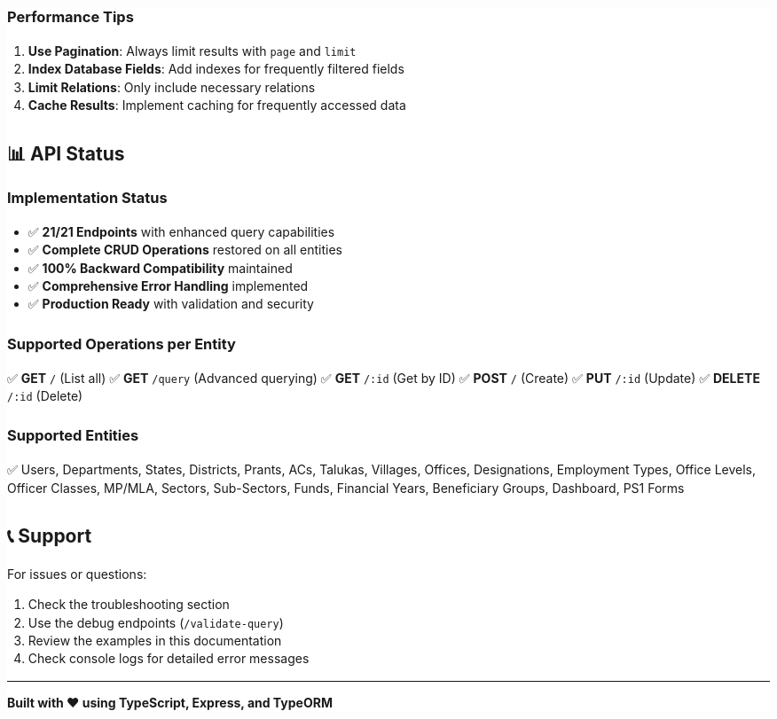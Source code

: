 ### Performance Tips

1. **Use Pagination**: Always limit results with `page` and `limit`
2. **Index Database Fields**: Add indexes for frequently filtered fields
3. **Limit Relations**: Only include necessary relations
4. **Cache Results**: Implement caching for frequently accessed data

## 📊 API Status

### Implementation Status

- ✅ **21/21 Endpoints** with enhanced query capabilities
- ✅ **Complete CRUD Operations** restored on all entities
- ✅ **100% Backward Compatibility** maintained
- ✅ **Comprehensive Error Handling** implemented
- ✅ **Production Ready** with validation and security

### Supported Operations per Entity

✅ **GET** `/` (List all)
✅ **GET** `/query` (Advanced querying)
✅ **GET** `/:id` (Get by ID)
✅ **POST** `/` (Create)
✅ **PUT** `/:id` (Update)
✅ **DELETE** `/:id` (Delete)

### Supported Entities

✅ Users, Departments, States, Districts, Prants, ACs, Talukas, Villages, Offices, Designations, Employment Types, Office Levels, Officer Classes, MP/MLA, Sectors, Sub-Sectors, Funds, Financial Years, Beneficiary Groups, Dashboard, PS1 Forms

## 📞 Support

For issues or questions:

1. Check the troubleshooting section
2. Use the debug endpoints (`/validate-query`)
3. Review the examples in this documentation
4. Check console logs for detailed error messages

---

**Built with ❤️ using TypeScript, Express, and TypeORM**
